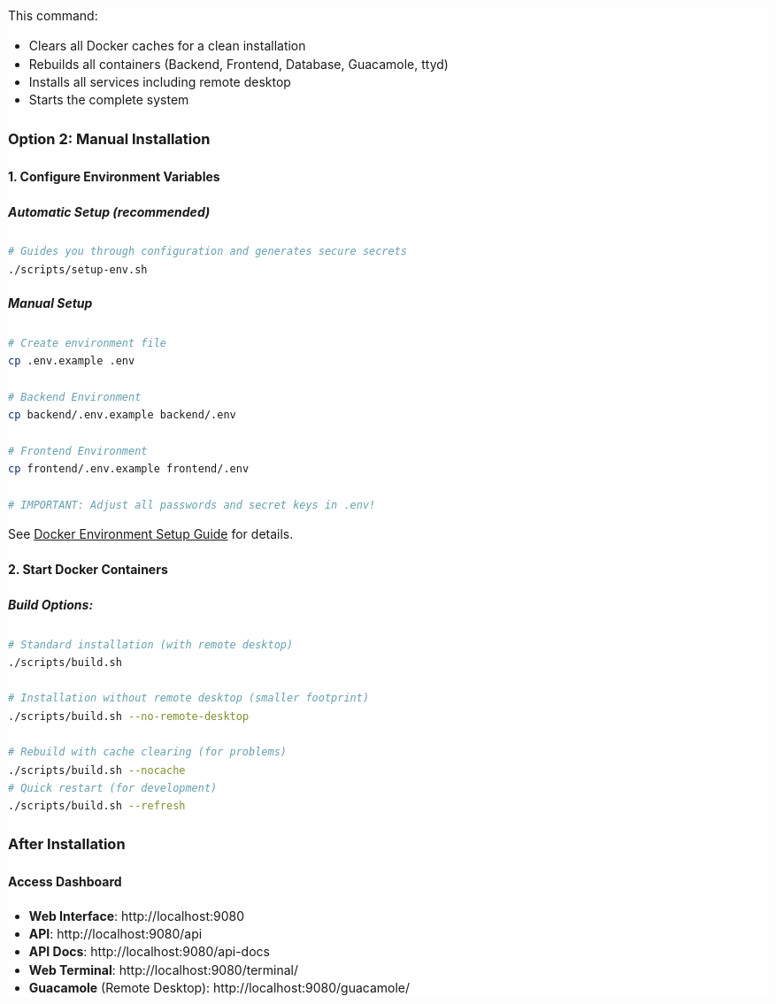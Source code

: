 This command:
- Clears all Docker caches for a clean installation
- Rebuilds all containers (Backend, Frontend, Database, Guacamole, ttyd)
- Installs all services including remote desktop
- Starts the complete system
### Option 2: Manual Installation

#### 1. Configure Environment Variables

##### Automatic Setup (recommended)
```bash
# Guides you through configuration and generates secure secrets
./scripts/setup-env.sh
```
##### Manual Setup
```bash
# Create environment file
cp .env.example .env

# Backend Environment
cp backend/.env.example backend/.env

# Frontend Environment  
cp frontend/.env.example frontend/.env

# IMPORTANT: Adjust all passwords and secret keys in .env!
```

See [Docker Environment Setup Guide](docs/docker-env-setup.md) for details.

#### 2. Start Docker Containers

##### Build Options:
```bash
# Standard installation (with remote desktop)
./scripts/build.sh

# Installation without remote desktop (smaller footprint)
./scripts/build.sh --no-remote-desktop

# Rebuild with cache clearing (for problems)
./scripts/build.sh --nocache
# Quick restart (for development)
./scripts/build.sh --refresh
```
### After Installation

#### Access Dashboard
- **Web Interface**: http://localhost:9080
- **API**: http://localhost:9080/api
- **API Docs**: http://localhost:9080/api-docs
- **Web Terminal**: http://localhost:9080/terminal/
- **Guacamole** (Remote Desktop): http://localhost:9080/guacamole/
